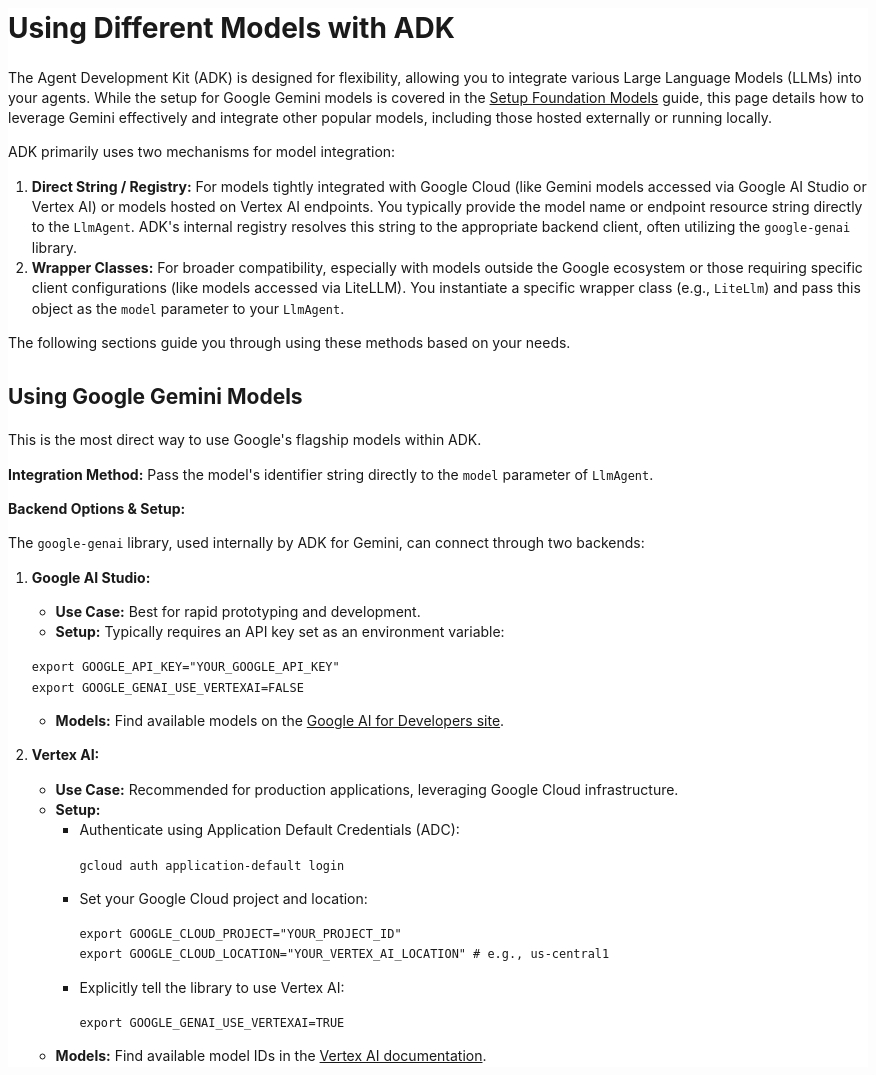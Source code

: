 # Using Different Models with ADK

The Agent Development Kit (ADK) is designed for flexibility, allowing you to integrate various Large Language Models (LLMs) into your agents. While the setup for Google Gemini models is covered in the [Setup Foundation Models](../get-started/installation.md) guide, this page details how to leverage Gemini effectively and integrate other popular models, including those hosted externally or running locally.

ADK primarily uses two mechanisms for model integration:

1. **Direct String / Registry:** For models tightly integrated with Google Cloud (like Gemini models accessed via Google AI Studio or Vertex AI) or models hosted on Vertex AI endpoints. You typically provide the model name or endpoint resource string directly to the `LlmAgent`. ADK's internal registry resolves this string to the appropriate backend client, often utilizing the `google-genai` library.
2. **Wrapper Classes:** For broader compatibility, especially with models outside the Google ecosystem or those requiring specific client configurations (like models accessed via LiteLLM). You instantiate a specific wrapper class (e.g., `LiteLlm`) and pass this object as the `model` parameter to your `LlmAgent`.

The following sections guide you through using these methods based on your needs.

## Using Google Gemini Models

This is the most direct way to use Google's flagship models within ADK.

**Integration Method:** Pass the model's identifier string directly to the `model` parameter of `LlmAgent`.

**Backend Options & Setup:**

The `google-genai` library, used internally by ADK for Gemini, can connect through two backends:

1. **Google AI Studio:**
    * **Use Case:** Best for rapid prototyping and development.
    * **Setup:** Typically requires an API key set as an environment variable:
    
    ```shell
    export GOOGLE_API_KEY="YOUR_GOOGLE_API_KEY"
    export GOOGLE_GENAI_USE_VERTEXAI=FALSE
    ```
    
    * **Models:** Find available models on the [Google AI for Developers site](https://ai.google.dev/gemini-api/docs/models).

2. **Vertex AI:**
    * **Use Case:** Recommended for production applications, leveraging Google Cloud infrastructure.
    * **Setup:**
        * Authenticate using Application Default Credentials (ADC):
            ```shell
            gcloud auth application-default login
            ```
        * Set your Google Cloud project and location:
            ```shell
            export GOOGLE_CLOUD_PROJECT="YOUR_PROJECT_ID"
            export GOOGLE_CLOUD_LOCATION="YOUR_VERTEX_AI_LOCATION" # e.g., us-central1
            ```
        * Explicitly tell the library to use Vertex AI:
            ```shell
            export GOOGLE_GENAI_USE_VERTEXAI=TRUE
            ```
    * **Models:** Find available model IDs in the [Vertex AI documentation](https://cloud.google.com/vertex-ai/generative-ai/docs/learn/models).
